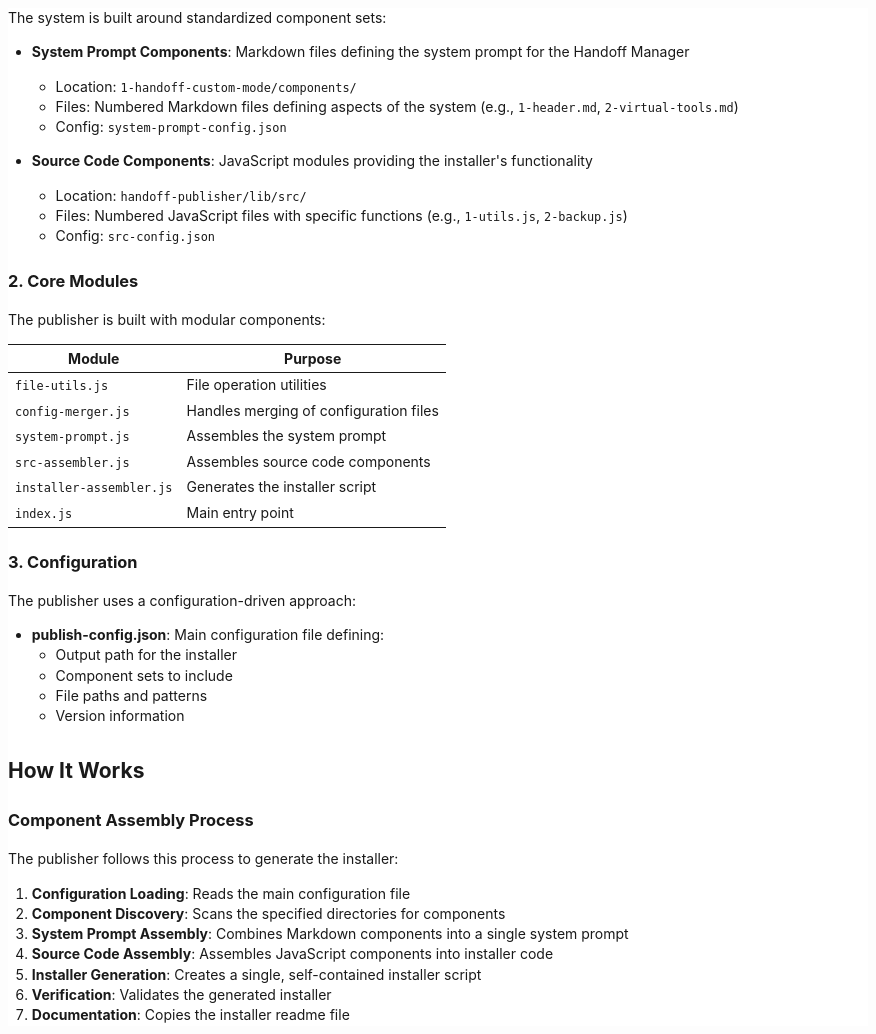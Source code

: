 The system is built around standardized component sets:

- **System Prompt Components**: Markdown files defining the system prompt for the Handoff Manager
  - Location: `1-handoff-custom-mode/components/`
  - Files: Numbered Markdown files defining aspects of the system (e.g., `1-header.md`, `2-virtual-tools.md`)
  - Config: `system-prompt-config.json`

- **Source Code Components**: JavaScript modules providing the installer's functionality
  - Location: `handoff-publisher/lib/src/`
  - Files: Numbered JavaScript files with specific functions (e.g., `1-utils.js`, `2-backup.js`)
  - Config: `src-config.json`

### 2. Core Modules

The publisher is built with modular components:

| Module | Purpose |
|--------|---------|
| `file-utils.js` | File operation utilities |
| `config-merger.js` | Handles merging of configuration files |
| `system-prompt.js` | Assembles the system prompt |
| `src-assembler.js` | Assembles source code components |
| `installer-assembler.js` | Generates the installer script |
| `index.js` | Main entry point |

### 3. Configuration

The publisher uses a configuration-driven approach:

- **publish-config.json**: Main configuration file defining:
  - Output path for the installer
  - Component sets to include
  - File paths and patterns
  - Version information

## How It Works

### Component Assembly Process

The publisher follows this process to generate the installer:

1. **Configuration Loading**: Reads the main configuration file
2. **Component Discovery**: Scans the specified directories for components
3. **System Prompt Assembly**: Combines Markdown components into a single system prompt
4. **Source Code Assembly**: Assembles JavaScript components into installer code
5. **Installer Generation**: Creates a single, self-contained installer script
6. **Verification**: Validates the generated installer
7. **Documentation**: Copies the installer readme file
